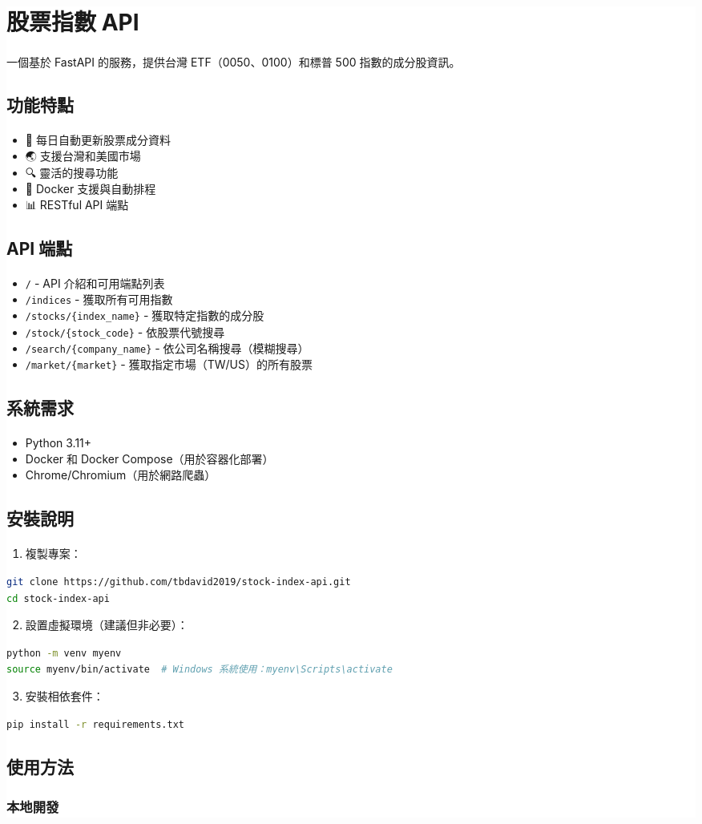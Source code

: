 
# 股票指數 API

一個基於 FastAPI 的服務，提供台灣 ETF（0050、0100）和標普 500 指數的成分股資訊。

## 功能特點

- 🔄 每日自動更新股票成分資料
- 🌏 支援台灣和美國市場
- 🔍 靈活的搜尋功能
- 🐳 Docker 支援與自動排程
- 📊 RESTful API 端點

## API 端點

- `/` - API 介紹和可用端點列表
- `/indices` - 獲取所有可用指數
- `/stocks/{index_name}` - 獲取特定指數的成分股
- `/stock/{stock_code}` - 依股票代號搜尋
- `/search/{company_name}` - 依公司名稱搜尋（模糊搜尋）
- `/market/{market}` - 獲取指定市場（TW/US）的所有股票

## 系統需求

- Python 3.11+
- Docker 和 Docker Compose（用於容器化部署）
- Chrome/Chromium（用於網路爬蟲）

## 安裝說明

1. 複製專案：
```bash
git clone https://github.com/tbdavid2019/stock-index-api.git
cd stock-index-api
```

2. 設置虛擬環境（建議但非必要）：
```bash
python -m venv myenv
source myenv/bin/activate  # Windows 系統使用：myenv\Scripts\activate
```

3. 安裝相依套件：
```bash
pip install -r requirements.txt
```

## 使用方法

### 本地開發
